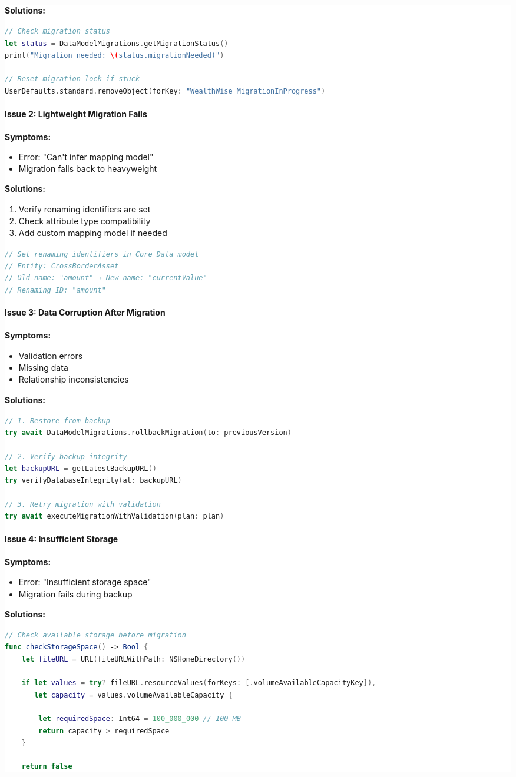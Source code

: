**Solutions:**
```swift
// Check migration status
let status = DataModelMigrations.getMigrationStatus()
print("Migration needed: \(status.migrationNeeded)")

// Reset migration lock if stuck
UserDefaults.standard.removeObject(forKey: "WealthWise_MigrationInProgress")
```

#### Issue 2: Lightweight Migration Fails

**Symptoms:**
- Error: "Can't infer mapping model"
- Migration falls back to heavyweight

**Solutions:**
1. Verify renaming identifiers are set
2. Check attribute type compatibility
3. Add custom mapping model if needed

```swift
// Set renaming identifiers in Core Data model
// Entity: CrossBorderAsset
// Old name: "amount" → New name: "currentValue"
// Renaming ID: "amount"
```

#### Issue 3: Data Corruption After Migration

**Symptoms:**
- Validation errors
- Missing data
- Relationship inconsistencies

**Solutions:**
```swift
// 1. Restore from backup
try await DataModelMigrations.rollbackMigration(to: previousVersion)

// 2. Verify backup integrity
let backupURL = getLatestBackupURL()
try verifyDatabaseIntegrity(at: backupURL)

// 3. Retry migration with validation
try await executeMigrationWithValidation(plan: plan)
```

#### Issue 4: Insufficient Storage

**Symptoms:**
- Error: "Insufficient storage space"
- Migration fails during backup

**Solutions:**
```swift
// Check available storage before migration
func checkStorageSpace() -> Bool {
    let fileURL = URL(fileURLWithPath: NSHomeDirectory())
    
    if let values = try? fileURL.resourceValues(forKeys: [.volumeAvailableCapacityKey]),
       let capacity = values.volumeAvailableCapacity {
        
        let requiredSpace: Int64 = 100_000_000 // 100 MB
        return capacity > requiredSpace
    }
    
    return false
```